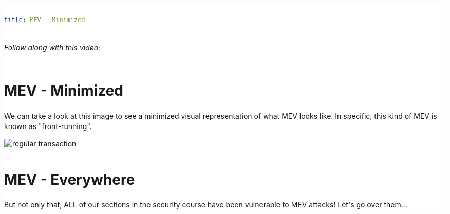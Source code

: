 ```yaml
---
title: MEV - Minimized
---
```


_Follow along with this video:_


<iframe width="560" height="315" src="https://www.youtube.com/watch?v=9HlscUH6NDI" title="YouTube video player" frameborder="0" allow="accelerometer; autoplay; clipboard-write; encrypted-media; gyroscope; picture-in-picture; web-share" allowfullscreen></iframe>

---

# MEV - Minimized

We can take a look at this image to see a minimized visual representation of what MEV looks like. In specific, this kind of MEV is known as "front-running".

<img src="/security-section-8/4-mev-minimized/minimized.png" style="width: 100%; height: auto;" alt="regular transaction">

# MEV - Everywhere

But not only that, ALL of our sections in the security course have been vulnerable to MEV attacks! Let's go over them...